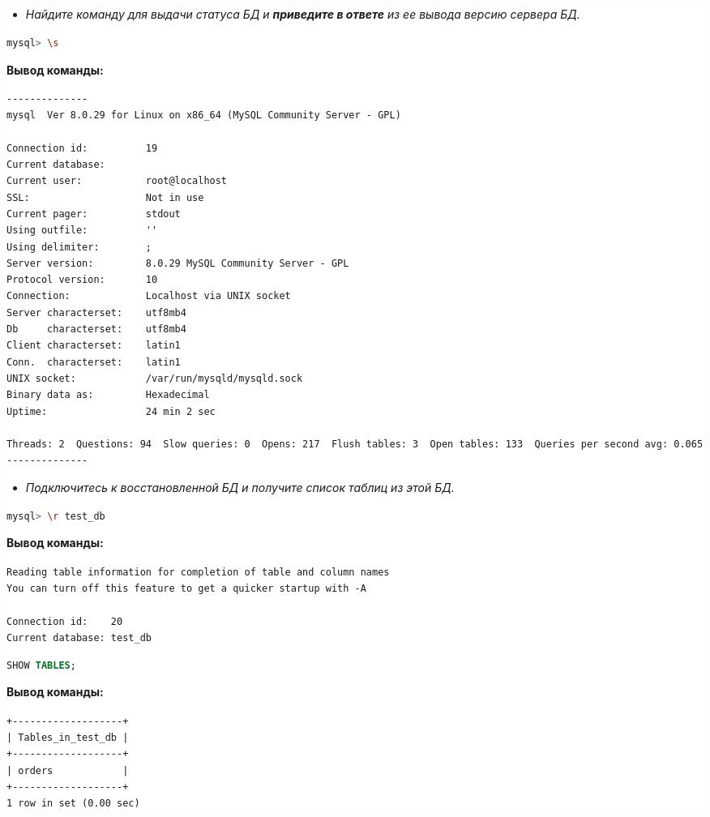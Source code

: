 - *Найдите команду для выдачи статуса БД и **приведите в ответе** из ее вывода версию сервера БД.*

```bash
mysql> \s
```

**Вывод команды:** 
```text
--------------
mysql  Ver 8.0.29 for Linux on x86_64 (MySQL Community Server - GPL)

Connection id:          19
Current database:
Current user:           root@localhost
SSL:                    Not in use
Current pager:          stdout
Using outfile:          ''
Using delimiter:        ;
Server version:         8.0.29 MySQL Community Server - GPL
Protocol version:       10
Connection:             Localhost via UNIX socket
Server characterset:    utf8mb4
Db     characterset:    utf8mb4
Client characterset:    latin1
Conn.  characterset:    latin1
UNIX socket:            /var/run/mysqld/mysqld.sock
Binary data as:         Hexadecimal
Uptime:                 24 min 2 sec

Threads: 2  Questions: 94  Slow queries: 0  Opens: 217  Flush tables: 3  Open tables: 133  Queries per second avg: 0.065
--------------
```

- *Подключитесь к восстановленной БД и получите список таблиц из этой БД.*

```bash
mysql> \r test_db
```

**Вывод команды:**
```text
Reading table information for completion of table and column names
You can turn off this feature to get a quicker startup with -A

Connection id:    20
Current database: test_db
```


```sql
SHOW TABLES;
```

**Вывод команды:**
```text
+-------------------+
| Tables_in_test_db |
+-------------------+
| orders            |
+-------------------+
1 row in set (0.00 sec)
```
